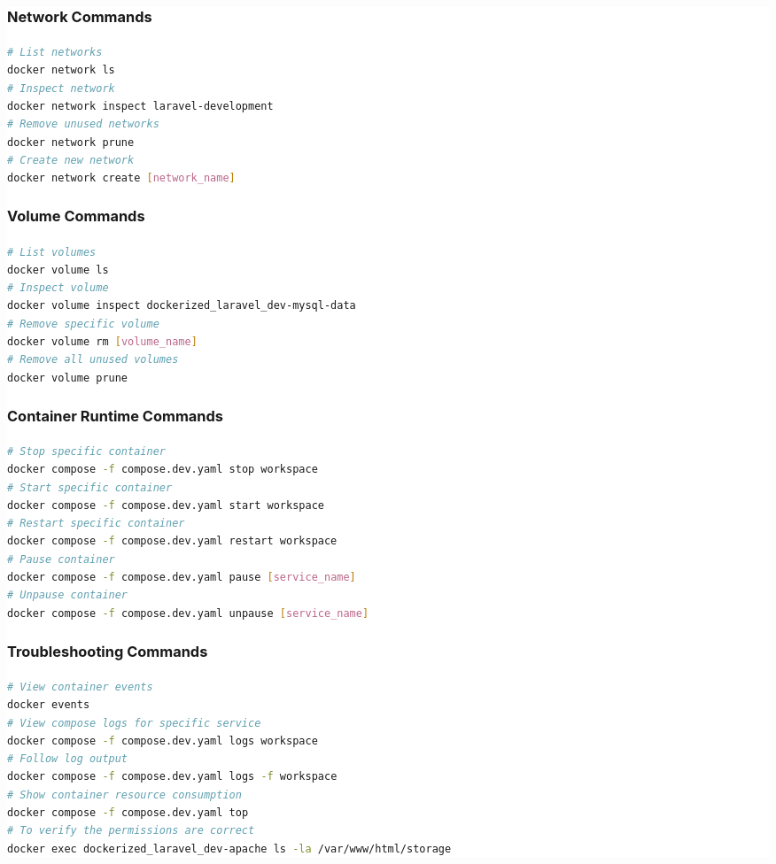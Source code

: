 ### Network Commands
```bash
# List networks
docker network ls
# Inspect network
docker network inspect laravel-development
# Remove unused networks
docker network prune
# Create new network
docker network create [network_name]
```

### Volume Commands
```bash
# List volumes
docker volume ls
# Inspect volume
docker volume inspect dockerized_laravel_dev-mysql-data
# Remove specific volume
docker volume rm [volume_name]
# Remove all unused volumes
docker volume prune
```

### Container Runtime Commands
```bash
# Stop specific container
docker compose -f compose.dev.yaml stop workspace
# Start specific container
docker compose -f compose.dev.yaml start workspace
# Restart specific container
docker compose -f compose.dev.yaml restart workspace
# Pause container
docker compose -f compose.dev.yaml pause [service_name]
# Unpause container
docker compose -f compose.dev.yaml unpause [service_name]
```

### Troubleshooting Commands
```bash
# View container events
docker events
# View compose logs for specific service
docker compose -f compose.dev.yaml logs workspace
# Follow log output
docker compose -f compose.dev.yaml logs -f workspace
# Show container resource consumption
docker compose -f compose.dev.yaml top
# To verify the permissions are correct
docker exec dockerized_laravel_dev-apache ls -la /var/www/html/storage
```
